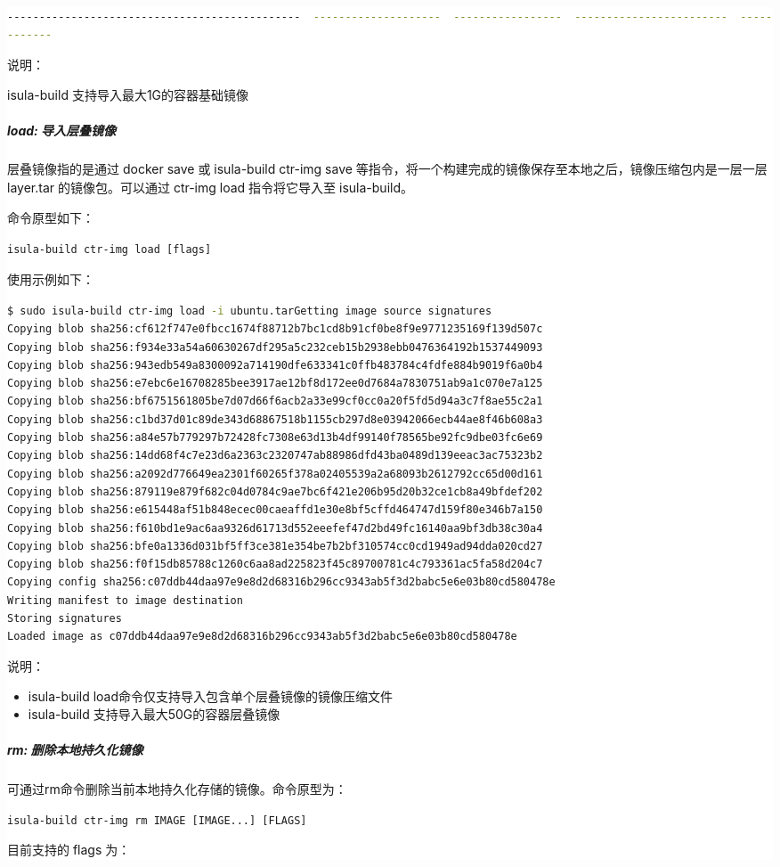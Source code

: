 ```sh
----------------------------------------------  --------------------  -----------------  ------------------------  ------------
```

说明：

isula-build 支持导入最大1G的容器基础镜像

##### load: 导入层叠镜像

层叠镜像指的是通过 docker save 或 isula-build ctr-img save 等指令，将一个构建完成的镜像保存至本地之后，镜像压缩包内是一层一层 layer.tar 的镜像包。可以通过 ctr-img load 指令将它导入至 isula-build。

命令原型如下：

```
isula-build ctr-img load [flags]
```

使用示例如下：

```sh
$ sudo isula-build ctr-img load -i ubuntu.tarGetting image source signatures
Copying blob sha256:cf612f747e0fbcc1674f88712b7bc1cd8b91cf0be8f9e9771235169f139d507c
Copying blob sha256:f934e33a54a60630267df295a5c232ceb15b2938ebb0476364192b1537449093
Copying blob sha256:943edb549a8300092a714190dfe633341c0ffb483784c4fdfe884b9019f6a0b4
Copying blob sha256:e7ebc6e16708285bee3917ae12bf8d172ee0d7684a7830751ab9a1c070e7a125
Copying blob sha256:bf6751561805be7d07d66f6acb2a33e99cf0cc0a20f5fd5d94a3c7f8ae55c2a1
Copying blob sha256:c1bd37d01c89de343d68867518b1155cb297d8e03942066ecb44ae8f46b608a3
Copying blob sha256:a84e57b779297b72428fc7308e63d13b4df99140f78565be92fc9dbe03fc6e69
Copying blob sha256:14dd68f4c7e23d6a2363c2320747ab88986dfd43ba0489d139eeac3ac75323b2
Copying blob sha256:a2092d776649ea2301f60265f378a02405539a2a68093b2612792cc65d00d161
Copying blob sha256:879119e879f682c04d0784c9ae7bc6f421e206b95d20b32ce1cb8a49bfdef202
Copying blob sha256:e615448af51b848ecec00caeaffd1e30e8bf5cffd464747d159f80e346b7a150
Copying blob sha256:f610bd1e9ac6aa9326d61713d552eeefef47d2bd49fc16140aa9bf3db38c30a4
Copying blob sha256:bfe0a1336d031bf5ff3ce381e354be7b2bf310574cc0cd1949ad94dda020cd27
Copying blob sha256:f0f15db85788c1260c6aa8ad225823f45c89700781c4c793361ac5fa58d204c7
Copying config sha256:c07ddb44daa97e9e8d2d68316b296cc9343ab5f3d2babc5e6e03b80cd580478e
Writing manifest to image destination
Storing signatures
Loaded image as c07ddb44daa97e9e8d2d68316b296cc9343ab5f3d2babc5e6e03b80cd580478e
```

说明：

- isula-build load命令仅支持导入包含单个层叠镜像的镜像压缩文件
- isula-build 支持导入最大50G的容器层叠镜像

##### rm: 删除本地持久化镜像

可通过rm命令删除当前本地持久化存储的镜像。命令原型为：

```
isula-build ctr-img rm IMAGE [IMAGE...] [FLAGS]
```

目前支持的 flags 为：
